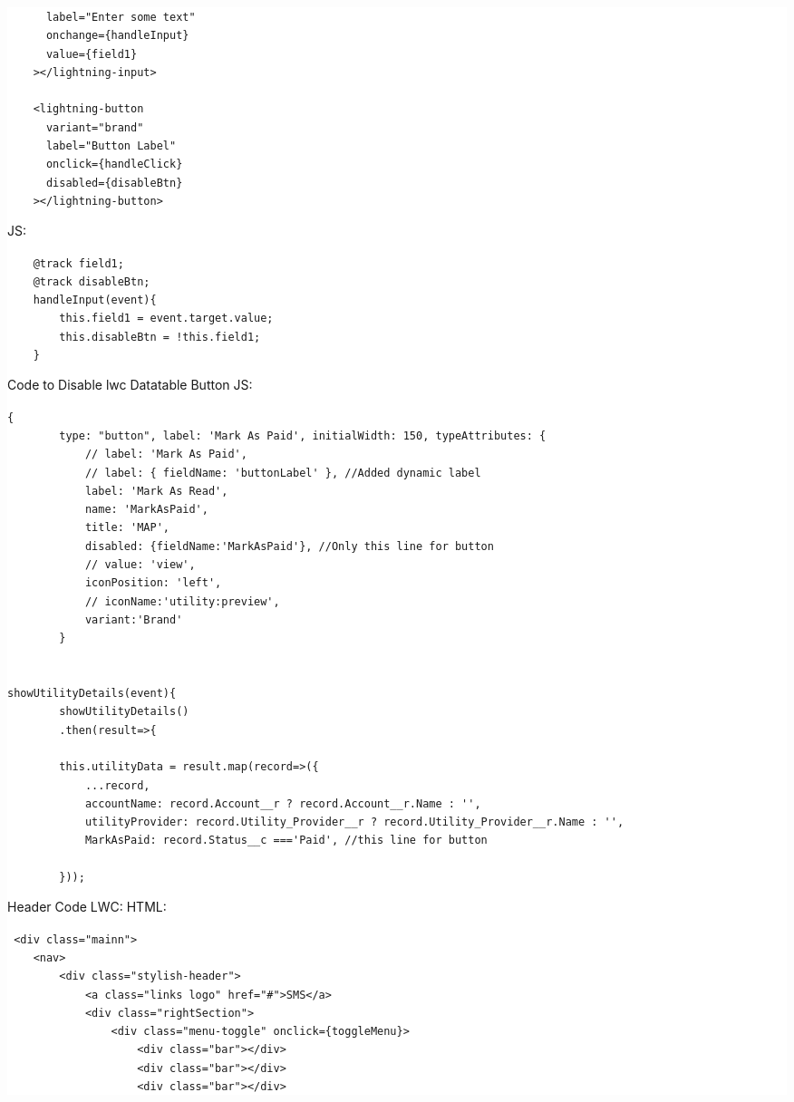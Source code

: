 ```
      label="Enter some text"
      onchange={handleInput}
      value={field1}
    ></lightning-input>

    <lightning-button 
      variant="brand"
      label="Button Label" 
      onclick={handleClick} 
      disabled={disableBtn}
    ></lightning-button>
```
JS:
```
    @track field1;
    @track disableBtn;
    handleInput(event){
        this.field1 = event.target.value;
        this.disableBtn = !this.field1;
    }

```
Code to Disable lwc Datatable Button
JS:
```
{
        type: "button", label: 'Mark As Paid', initialWidth: 150, typeAttributes: {
            // label: 'Mark As Paid',
            // label: { fieldName: 'buttonLabel' }, //Added dynamic label
            label: 'Mark As Read',
            name: 'MarkAsPaid',
            title: 'MAP',
            disabled: {fieldName:'MarkAsPaid'}, //Only this line for button
            // value: 'view',
            iconPosition: 'left',
            // iconName:'utility:preview',
            variant:'Brand'
        }


showUtilityDetails(event){
        showUtilityDetails()
        .then(result=>{
         
        this.utilityData = result.map(record=>({
            ...record,
            accountName: record.Account__r ? record.Account__r.Name : '',
            utilityProvider: record.Utility_Provider__r ? record.Utility_Provider__r.Name : '',
            MarkAsPaid: record.Status__c ==='Paid', //this line for button

        })); 
```
Header Code LWC:
HTML:
```
 <div class="mainn">
    <nav>
        <div class="stylish-header">
            <a class="links logo" href="#">SMS</a>
            <div class="rightSection">
                <div class="menu-toggle" onclick={toggleMenu}>
                    <div class="bar"></div>
                    <div class="bar"></div>
                    <div class="bar"></div>
```